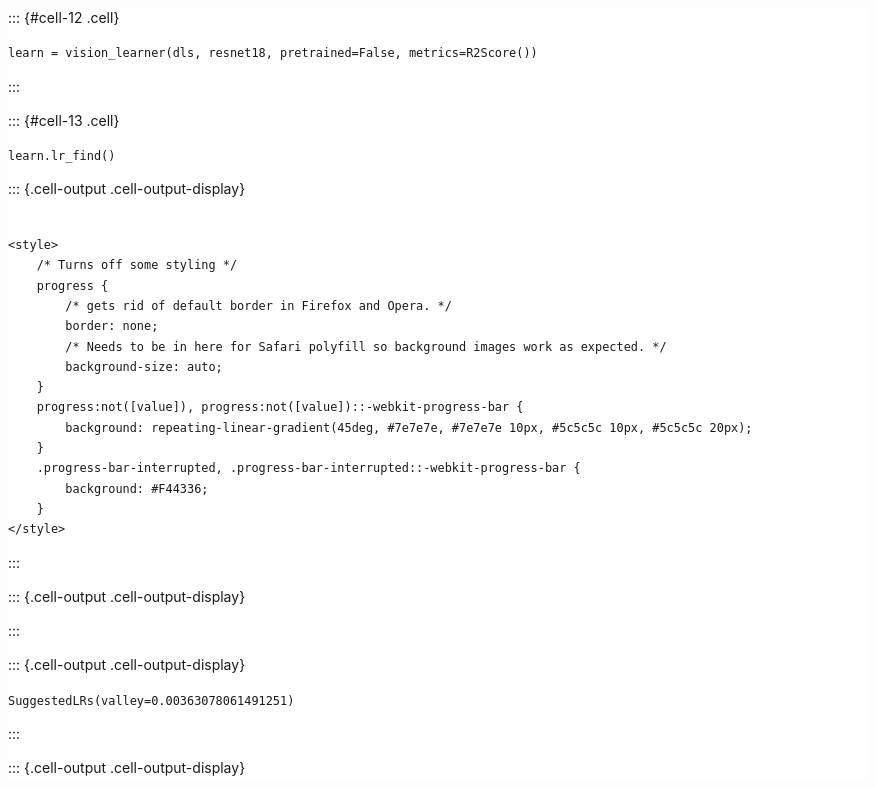
::: {#cell-12 .cell}
``` {.python .cell-code}
learn = vision_learner(dls, resnet18, pretrained=False, metrics=R2Score())
```
:::


::: {#cell-13 .cell}
``` {.python .cell-code}
learn.lr_find()
```

::: {.cell-output .cell-output-display}

```{=html}

<style>
    /* Turns off some styling */
    progress {
        /* gets rid of default border in Firefox and Opera. */
        border: none;
        /* Needs to be in here for Safari polyfill so background images work as expected. */
        background-size: auto;
    }
    progress:not([value]), progress:not([value])::-webkit-progress-bar {
        background: repeating-linear-gradient(45deg, #7e7e7e, #7e7e7e 10px, #5c5c5c 10px, #5c5c5c 20px);
    }
    .progress-bar-interrupted, .progress-bar-interrupted::-webkit-progress-bar {
        background: #F44336;
    }
</style>
```

:::

::: {.cell-output .cell-output-display}

```{=html}

```

:::

::: {.cell-output .cell-output-display}
```
SuggestedLRs(valley=0.00363078061491251)
```
:::

::: {.cell-output .cell-output-display}
